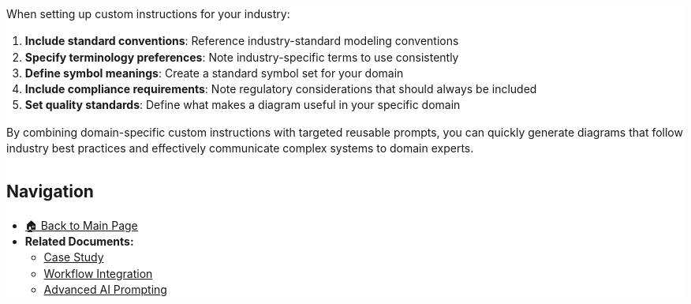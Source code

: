 When setting up custom instructions for your industry:

1. **Include standard conventions**: Reference industry-standard modeling conventions
2. **Specify terminology preferences**: Note industry-specific terms to use consistently
3. **Define symbol meanings**: Create a standard symbol set for your domain
4. **Include compliance requirements**: Note regulatory considerations that should always be included
5. **Set quality standards**: Define what makes a diagram useful in your specific domain

By combining domain-specific custom instructions with targeted reusable prompts, you can quickly generate diagrams that follow industry best practices and effectively communicate complex systems to domain experts.

## Navigation

- [🏠 Back to Main Page](README.md)
- **Related Documents:**
  - [Case Study](case_study.md)
  - [Workflow Integration](workflow_integration.md)
  - [Advanced AI Prompting](advanced_ai_prompting.md)
